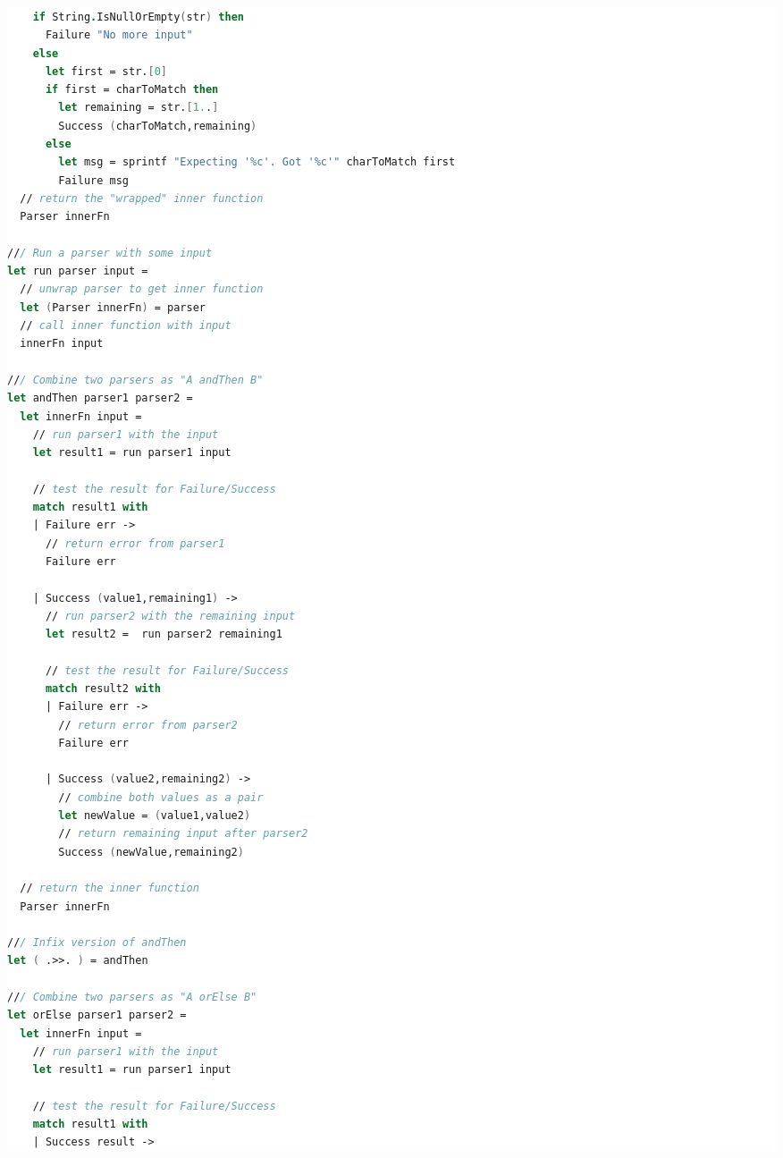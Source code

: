 ```fsharp {src=#ParserLibrary}
    if String.IsNullOrEmpty(str) then
      Failure "No more input"
    else
      let first = str.[0]
      if first = charToMatch then
        let remaining = str.[1..]
        Success (charToMatch,remaining)
      else
        let msg = sprintf "Expecting '%c'. Got '%c'" charToMatch first
        Failure msg
  // return the "wrapped" inner function
  Parser innerFn

/// Run a parser with some input
let run parser input =
  // unwrap parser to get inner function
  let (Parser innerFn) = parser
  // call inner function with input
  innerFn input

/// Combine two parsers as "A andThen B"
let andThen parser1 parser2 =
  let innerFn input =
    // run parser1 with the input
    let result1 = run parser1 input

    // test the result for Failure/Success
    match result1 with
    | Failure err ->
      // return error from parser1
      Failure err

    | Success (value1,remaining1) ->
      // run parser2 with the remaining input
      let result2 =  run parser2 remaining1

      // test the result for Failure/Success
      match result2 with
      | Failure err ->
        // return error from parser2
        Failure err

      | Success (value2,remaining2) ->
        // combine both values as a pair
        let newValue = (value1,value2)
        // return remaining input after parser2
        Success (newValue,remaining2)

  // return the inner function
  Parser innerFn

/// Infix version of andThen
let ( .>>. ) = andThen

/// Combine two parsers as "A orElse B"
let orElse parser1 parser2 =
  let innerFn input =
    // run parser1 with the input
    let result1 = run parser1 input

    // test the result for Failure/Success
    match result1 with
    | Success result ->
```